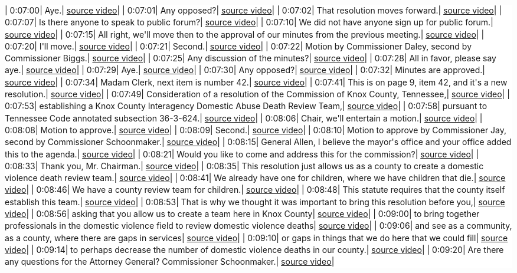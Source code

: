 | 0:07:00| Aye.| [source video](https://archive.org/details/co-com-ws-r-1467-211018?start=420)|
| 0:07:01| Any opposed?| [source video](https://archive.org/details/co-com-ws-r-1467-211018?start=421)|
| 0:07:02| That resolution moves forward.| [source video](https://archive.org/details/co-com-ws-r-1467-211018?start=422)|
| 0:07:07| Is there anyone to speak to public forum?| [source video](https://archive.org/details/co-com-ws-r-1467-211018?start=427)|
| 0:07:10| We did not have anyone sign up for public forum.| [source video](https://archive.org/details/co-com-ws-r-1467-211018?start=430)|
| 0:07:15| All right, we'll move then to the approval of our minutes from the previous meeting.| [source video](https://archive.org/details/co-com-ws-r-1467-211018?start=435)|
| 0:07:20| I'll move.| [source video](https://archive.org/details/co-com-ws-r-1467-211018?start=440)|
| 0:07:21| Second.| [source video](https://archive.org/details/co-com-ws-r-1467-211018?start=441)|
| 0:07:22| Motion by Commissioner Daley, second by Commissioner Biggs.| [source video](https://archive.org/details/co-com-ws-r-1467-211018?start=442)|
| 0:07:25| Any discussion of the minutes?| [source video](https://archive.org/details/co-com-ws-r-1467-211018?start=445)|
| 0:07:28| All in favor, please say aye.| [source video](https://archive.org/details/co-com-ws-r-1467-211018?start=448)|
| 0:07:29| Aye.| [source video](https://archive.org/details/co-com-ws-r-1467-211018?start=449)|
| 0:07:30| Any opposed?| [source video](https://archive.org/details/co-com-ws-r-1467-211018?start=450)|
| 0:07:32| Minutes are approved.| [source video](https://archive.org/details/co-com-ws-r-1467-211018?start=452)|
| 0:07:34| Madam Clerk, next item is number 42.| [source video](https://archive.org/details/co-com-ws-r-1467-211018?start=454)|
| 0:07:41| This is on page 9, item 42, and it's a new resolution.| [source video](https://archive.org/details/co-com-ws-r-1467-211018?start=461)|
| 0:07:49| Consideration of a resolution of the Commission of Knox County, Tennessee,| [source video](https://archive.org/details/co-com-ws-r-1467-211018?start=469)|
| 0:07:53| establishing a Knox County Interagency Domestic Abuse Death Review Team,| [source video](https://archive.org/details/co-com-ws-r-1467-211018?start=473)|
| 0:07:58| pursuant to Tennessee Code annotated subsection 36-3-624.| [source video](https://archive.org/details/co-com-ws-r-1467-211018?start=478)|
| 0:08:06| Chair, we'll entertain a motion.| [source video](https://archive.org/details/co-com-ws-r-1467-211018?start=486)|
| 0:08:08| Motion to approve.| [source video](https://archive.org/details/co-com-ws-r-1467-211018?start=488)|
| 0:08:09| Second.| [source video](https://archive.org/details/co-com-ws-r-1467-211018?start=489)|
| 0:08:10| Motion to approve by Commissioner Jay, second by Commissioner Schoonmaker.| [source video](https://archive.org/details/co-com-ws-r-1467-211018?start=490)|
| 0:08:15| General Allen, I believe the mayor's office and your office added this to the agenda.| [source video](https://archive.org/details/co-com-ws-r-1467-211018?start=495)|
| 0:08:21| Would you like to come and address this for the commission?| [source video](https://archive.org/details/co-com-ws-r-1467-211018?start=501)|
| 0:08:33| Thank you, Mr. Chairman.| [source video](https://archive.org/details/co-com-ws-r-1467-211018?start=513)|
| 0:08:35| This resolution just allows us as a county to create a domestic violence death review team.| [source video](https://archive.org/details/co-com-ws-r-1467-211018?start=515)|
| 0:08:41| We already have one for children, where we have children that die.| [source video](https://archive.org/details/co-com-ws-r-1467-211018?start=521)|
| 0:08:46| We have a county review team for children.| [source video](https://archive.org/details/co-com-ws-r-1467-211018?start=526)|
| 0:08:48| This statute requires that the county itself establish this team.| [source video](https://archive.org/details/co-com-ws-r-1467-211018?start=528)|
| 0:08:53| That is why we thought it was important to bring this resolution before you,| [source video](https://archive.org/details/co-com-ws-r-1467-211018?start=533)|
| 0:08:56| asking that you allow us to create a team here in Knox County| [source video](https://archive.org/details/co-com-ws-r-1467-211018?start=536)|
| 0:09:00| to bring together professionals in the domestic violence field to review domestic violence deaths| [source video](https://archive.org/details/co-com-ws-r-1467-211018?start=540)|
| 0:09:06| and see as a community, as a county, where there are gaps in services| [source video](https://archive.org/details/co-com-ws-r-1467-211018?start=546)|
| 0:09:10| or gaps in things that we do here that we could fill| [source video](https://archive.org/details/co-com-ws-r-1467-211018?start=550)|
| 0:09:14| to perhaps decrease the number of domestic violence deaths in our county.| [source video](https://archive.org/details/co-com-ws-r-1467-211018?start=554)|
| 0:09:20| Are there any questions for the Attorney General? Commissioner Schoonmaker.| [source video](https://archive.org/details/co-com-ws-r-1467-211018?start=560)|